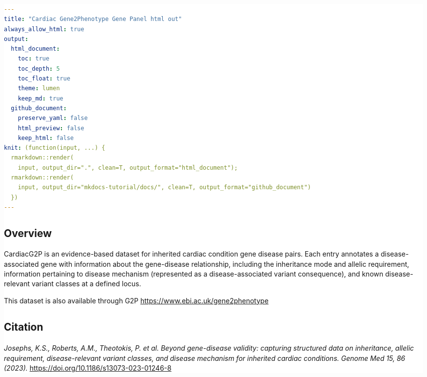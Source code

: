 ```yaml
---
title: "Cardiac Gene2Phenotype Gene Panel html out"
always_allow_html: true
output:
  html_document:
    toc: true
    toc_depth: 5
    toc_float: true
    theme: lumen
    keep_md: true
  github_document:
    preserve_yaml: false
    html_preview: false
    keep_html: false
knit: (function(input, ...) {
  rmarkdown::render(
    input, output_dir=".", clean=T, output_format="html_document");
  rmarkdown::render(
    input, output_dir="mkdocs-tutorial/docs/", clean=T, output_format="github_document")
  })
---
```





<style type="text/css">
  #TOC {
    max-width: 100%;
  }
  
  div:has(> #TOC) {
    display: flex;
    flex-direction: row-reverse;
}
</style>




## Overview

CardiacG2P is an evidence-based dataset for inherited cardiac condition gene disease pairs. Each entry annotates a disease-associated gene with information about the gene-disease relationship, including the inheritance mode and allelic requirement, information pertaining to disease mechanism (represented as a disease-associated variant consequence), and known disease-relevant variant classes at a defined locus.

This dataset is also available through G2P <https://www.ebi.ac.uk/gene2phenotype>

## Citation

*Josephs, K.S., Roberts, A.M., Theotokis, P. et al. Beyond gene-disease validity: capturing structured data on inheritance, allelic requirement, disease-relevant variant classes, and disease mechanism for inherited cardiac conditions. Genome Med 15, 86 (2023).* <https://doi.org/10.1186/s13073-023-01246-8>
